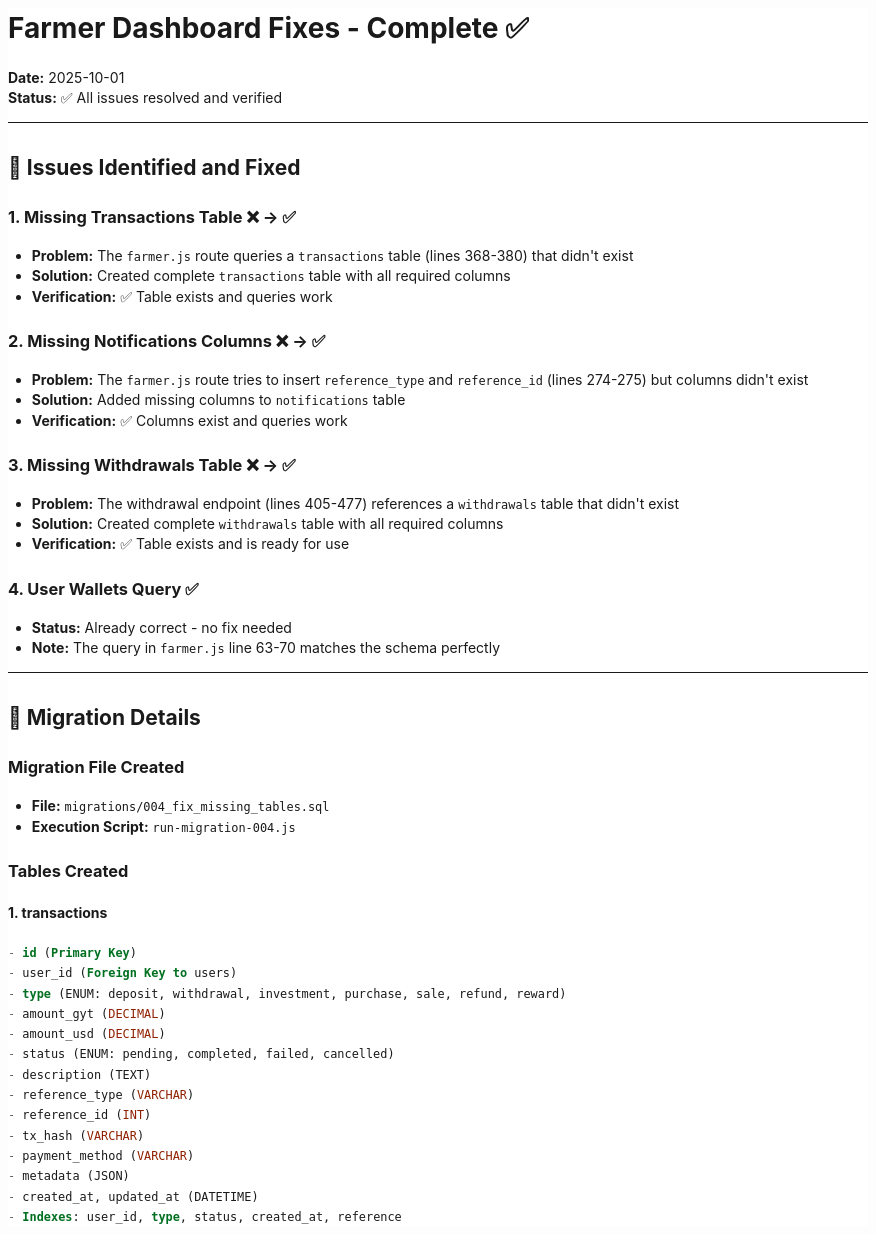 # Farmer Dashboard Fixes - Complete ✅

**Date:** 2025-10-01  
**Status:** ✅ All issues resolved and verified

---

## 🎯 Issues Identified and Fixed

### 1. **Missing Transactions Table** ❌ → ✅
- **Problem:** The `farmer.js` route queries a `transactions` table (lines 368-380) that didn't exist
- **Solution:** Created complete `transactions` table with all required columns
- **Verification:** ✅ Table exists and queries work

### 2. **Missing Notifications Columns** ❌ → ✅
- **Problem:** The `farmer.js` route tries to insert `reference_type` and `reference_id` (lines 274-275) but columns didn't exist
- **Solution:** Added missing columns to `notifications` table
- **Verification:** ✅ Columns exist and queries work

### 3. **Missing Withdrawals Table** ❌ → ✅
- **Problem:** The withdrawal endpoint (lines 405-477) references a `withdrawals` table that didn't exist
- **Solution:** Created complete `withdrawals` table with all required columns
- **Verification:** ✅ Table exists and is ready for use

### 4. **User Wallets Query** ✅
- **Status:** Already correct - no fix needed
- **Note:** The query in `farmer.js` line 63-70 matches the schema perfectly

---

## 📝 Migration Details

### Migration File Created
- **File:** `migrations/004_fix_missing_tables.sql`
- **Execution Script:** `run-migration-004.js`

### Tables Created

#### 1. **transactions**
```sql
- id (Primary Key)
- user_id (Foreign Key to users)
- type (ENUM: deposit, withdrawal, investment, purchase, sale, refund, reward)
- amount_gyt (DECIMAL)
- amount_usd (DECIMAL)
- status (ENUM: pending, completed, failed, cancelled)
- description (TEXT)
- reference_type (VARCHAR)
- reference_id (INT)
- tx_hash (VARCHAR)
- payment_method (VARCHAR)
- metadata (JSON)
- created_at, updated_at (DATETIME)
- Indexes: user_id, type, status, created_at, reference
```
